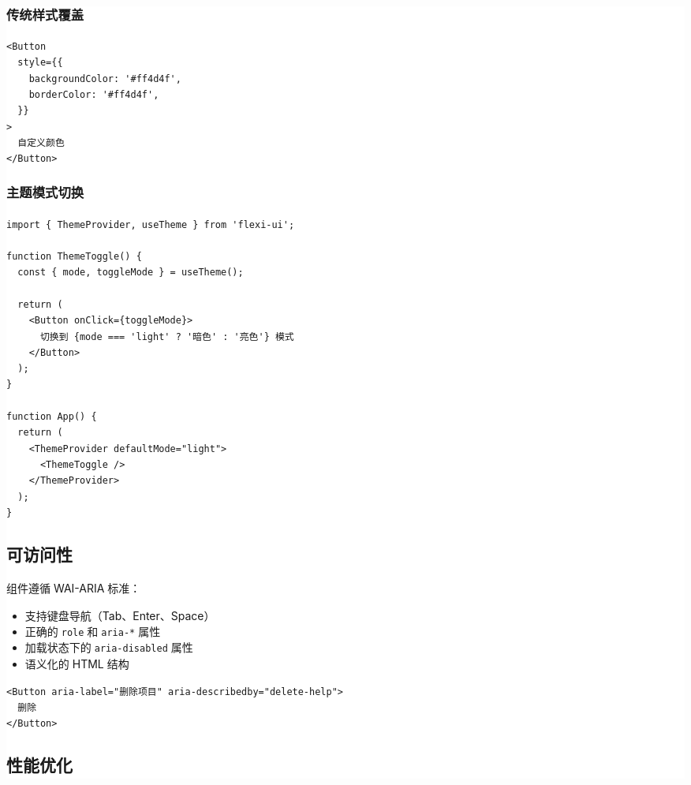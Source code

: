 ### 传统样式覆盖

```tsx
<Button
  style={{
    backgroundColor: '#ff4d4f',
    borderColor: '#ff4d4f',
  }}
>
  自定义颜色
</Button>
```

### 主题模式切换

```tsx
import { ThemeProvider, useTheme } from 'flexi-ui';

function ThemeToggle() {
  const { mode, toggleMode } = useTheme();

  return (
    <Button onClick={toggleMode}>
      切换到 {mode === 'light' ? '暗色' : '亮色'} 模式
    </Button>
  );
}

function App() {
  return (
    <ThemeProvider defaultMode="light">
      <ThemeToggle />
    </ThemeProvider>
  );
}
```

## 可访问性

组件遵循 WAI-ARIA 标准：

- 支持键盘导航（Tab、Enter、Space）
- 正确的 `role` 和 `aria-*` 属性
- 加载状态下的 `aria-disabled` 属性
- 语义化的 HTML 结构

```tsx
<Button aria-label="删除项目" aria-describedby="delete-help">
  删除
</Button>
```

## 性能优化
